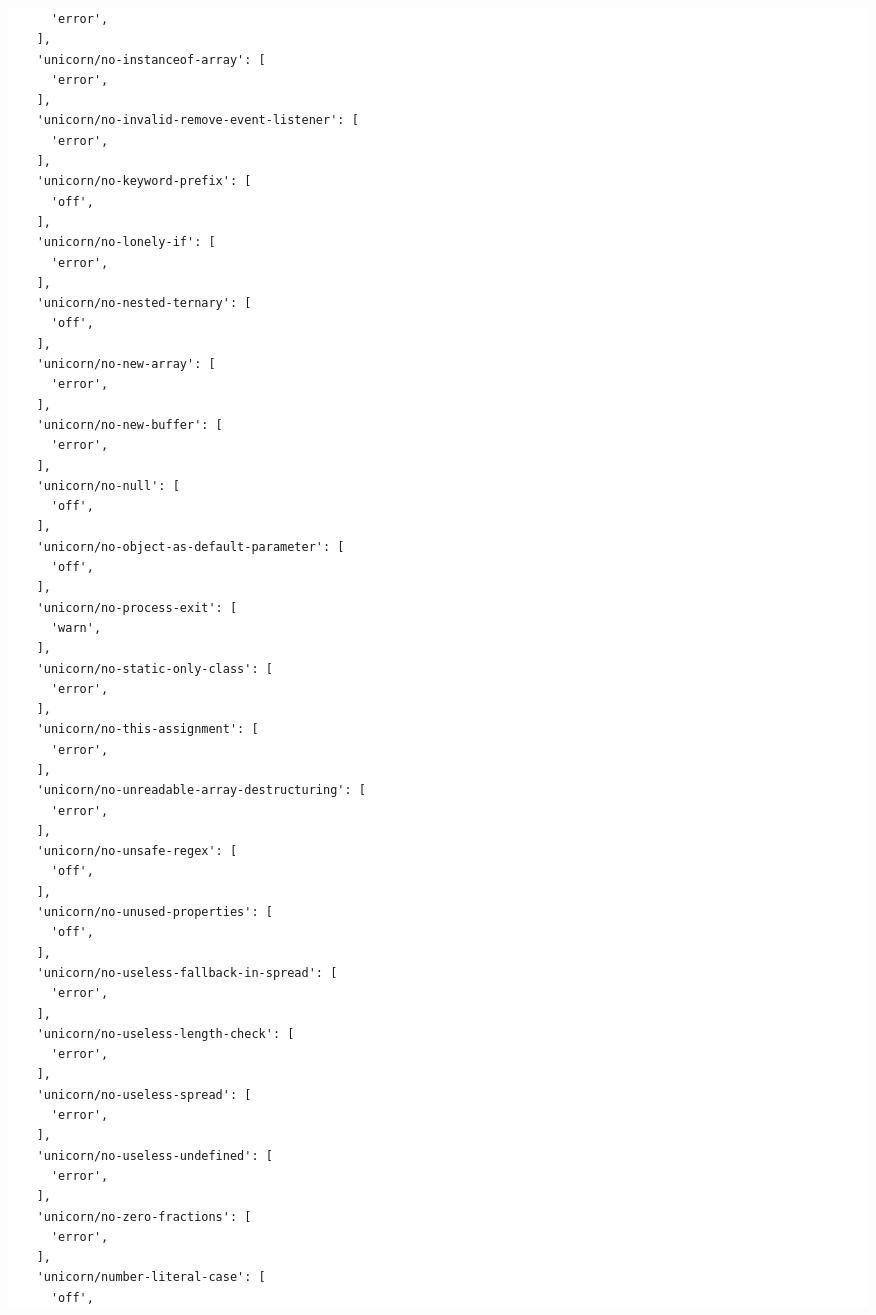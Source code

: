           'error',
        ],
        'unicorn/no-instanceof-array': [
          'error',
        ],
        'unicorn/no-invalid-remove-event-listener': [
          'error',
        ],
        'unicorn/no-keyword-prefix': [
          'off',
        ],
        'unicorn/no-lonely-if': [
          'error',
        ],
        'unicorn/no-nested-ternary': [
          'off',
        ],
        'unicorn/no-new-array': [
          'error',
        ],
        'unicorn/no-new-buffer': [
          'error',
        ],
        'unicorn/no-null': [
          'off',
        ],
        'unicorn/no-object-as-default-parameter': [
          'off',
        ],
        'unicorn/no-process-exit': [
          'warn',
        ],
        'unicorn/no-static-only-class': [
          'error',
        ],
        'unicorn/no-this-assignment': [
          'error',
        ],
        'unicorn/no-unreadable-array-destructuring': [
          'error',
        ],
        'unicorn/no-unsafe-regex': [
          'off',
        ],
        'unicorn/no-unused-properties': [
          'off',
        ],
        'unicorn/no-useless-fallback-in-spread': [
          'error',
        ],
        'unicorn/no-useless-length-check': [
          'error',
        ],
        'unicorn/no-useless-spread': [
          'error',
        ],
        'unicorn/no-useless-undefined': [
          'error',
        ],
        'unicorn/no-zero-fractions': [
          'error',
        ],
        'unicorn/number-literal-case': [
          'off',